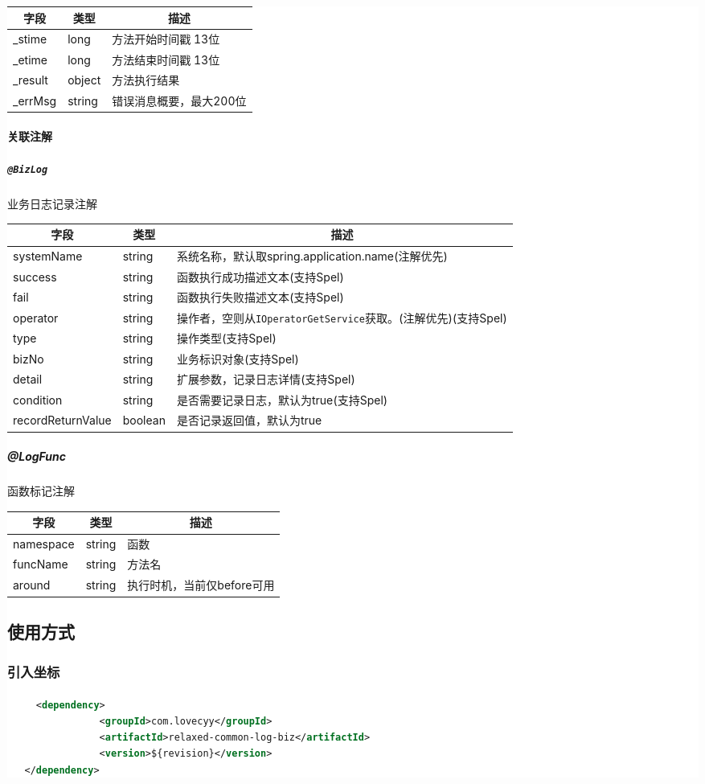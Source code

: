 | 字段    | 类型   | 描述                    |
| ------- | ------ | ----------------------- |
| _stime  | long   | 方法开始时间戳 13位     |
| _etime  | long   | 方法结束时间戳 13位     |
| _result | object | 方法执行结果            |
| _errMsg | string | 错误消息概要，最大200位 |

#### 关联注解

#####  `@BizLog`

业务日志记录注解

| 字段              | 类型    | 描述                                                         |
| ----------------- | ------- | ------------------------------------------------------------ |
| systemName        | string  | 系统名称，默认取spring.application.name(注解优先)            |
| success           | string  | 函数执行成功描述文本(支持Spel)                               |
| fail              | string  | 函数执行失败描述文本(支持Spel)                               |
| operator          | string  | 操作者，空则从`IOperatorGetService`获取。(注解优先)(支持Spel) |
| type              | string  | 操作类型(支持Spel)                                           |
| bizNo             | string  | 业务标识对象(支持Spel)                                       |
| detail            | string  | 扩展参数，记录日志详情(支持Spel)                             |
| condition         | string  | 是否需要记录日志，默认为true(支持Spel)                       |
| recordReturnValue | boolean | 是否记录返回值，默认为true                                   |

##### @LogFunc

函数标记注解

| 字段      | 类型   | 描述                       |
| --------- | ------ | -------------------------- |
| namespace | string | 函数                       |
| funcName  | string | 方法名                     |
| around    | string | 执行时机，当前仅before可用 |



## 使用方式

### 引入坐标

```xml
     <dependency>
                <groupId>com.lovecyy</groupId>
                <artifactId>relaxed-common-log-biz</artifactId>
                <version>${revision}</version>
   </dependency>
```

